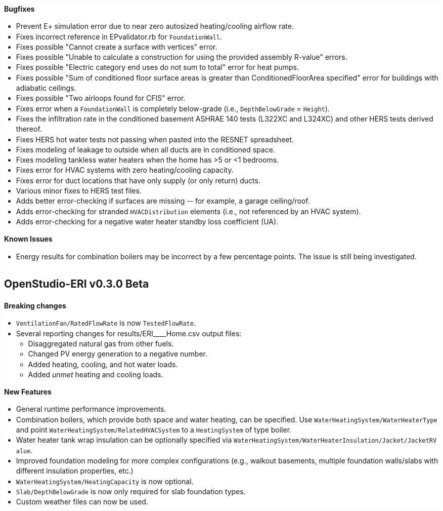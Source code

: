 __Bugfixes__
- Prevent E+ simulation error due to near zero autosized heating/cooling airflow rate.
- Fixes incorrect reference in EPvalidator.rb for `FoundationWall`.
- Fixes possible "Cannot create a surface with vertices" error.
- Fixes possible "Unable to calculate a construction for <surface> using the provided assembly R-value" errors.
- Fixes possible "Electric category end uses do not sum to total" error for heat pumps.
- Fixes possible "Sum of conditioned floor surface areas is greater than ConditionedFloorArea specified" error for buildings with adiabatic ceilings.
- Fixes possible "Two airloops found for CFIS" error.
- Fixes error when a `FoundationWall` is completely below-grade (i.e., `DepthBelowGrade` = `Height`).
- Fixes the infiltration rate in the conditioned basement ASHRAE 140 tests (L322XC and L324XC) and other HERS tests derived thereof.
- Fixes HERS hot water tests not passing when pasted into the RESNET spreadsheet.
- Fixes modeling of leakage to outside when all ducts are in conditioned space.
- Fixes modeling tankless water heaters when the home has >5 or <1 bedrooms.
- Fixes error for HVAC systems with zero heating/cooling capacity.
- Fixes error for duct locations that have only supply (or only return) ducts.
- Various minor fixes to HERS test files.
- Adds better error-checking if surfaces are missing -- for example, a garage ceiling/roof.
- Adds error-checking for stranded `HVACDistribution` elements (i.e., not referenced by an HVAC system).
- Adds error-checking for a negative water heater standby loss coefficient (UA).

__Known Issues__
- Energy results for combination boilers may be incorrect by a few percentage points. The issue is still being investigated.

## OpenStudio-ERI v0.3.0 Beta

__Breaking changes__
- `VentilationFan/RatedFlowRate` is now `TestedFlowRate`.
- Several reporting changes for results/ERI____Home.csv output files:
  - Disaggregated natural gas from other fuels.
  - Changed PV energy generation to a negative number.
  - Added heating, cooling, and hot water loads.
  - Added *unmet* heating and cooling loads.

__New Features__
- General runtime performance improvements.
- Combination boilers, which provide both space and water heating, can be specified. Use `WaterHeatingSystem/WaterHeaterType` and point `WaterHeatingSystem/RelatedHVACSystem` to a `HeatingSystem` of type boiler.
- Water heater tank wrap insulation can be optionally specified via `WaterHeatingSystem/WaterHeaterInsulation/Jacket/JacketRValue`.
- Improved foundation modeling for more complex configurations (e.g., walkout basements, multiple foundation walls/slabs with different insulation properties, etc.)
- `WaterHeatingSystem/HeatingCapacity` is now optional.
- `Slab/DepthBelowGrade` is now only required for slab foundation types.
- Custom weather files can now be used.
